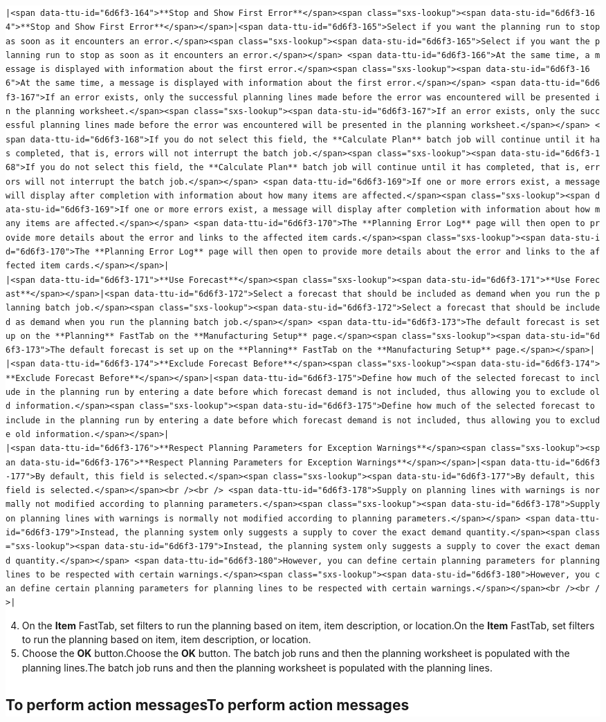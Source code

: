     |<span data-ttu-id="6d6f3-164">**Stop and Show First Error**</span><span class="sxs-lookup"><span data-stu-id="6d6f3-164">**Stop and Show First Error**</span></span>|<span data-ttu-id="6d6f3-165">Select if you want the planning run to stop as soon as it encounters an error.</span><span class="sxs-lookup"><span data-stu-id="6d6f3-165">Select if you want the planning run to stop as soon as it encounters an error.</span></span> <span data-ttu-id="6d6f3-166">At the same time, a message is displayed with information about the first error.</span><span class="sxs-lookup"><span data-stu-id="6d6f3-166">At the same time, a message is displayed with information about the first error.</span></span> <span data-ttu-id="6d6f3-167">If an error exists, only the successful planning lines made before the error was encountered will be presented in the planning worksheet.</span><span class="sxs-lookup"><span data-stu-id="6d6f3-167">If an error exists, only the successful planning lines made before the error was encountered will be presented in the planning worksheet.</span></span> <span data-ttu-id="6d6f3-168">If you do not select this field, the **Calculate Plan** batch job will continue until it has completed, that is, errors will not interrupt the batch job.</span><span class="sxs-lookup"><span data-stu-id="6d6f3-168">If you do not select this field, the **Calculate Plan** batch job will continue until it has completed, that is, errors will not interrupt the batch job.</span></span> <span data-ttu-id="6d6f3-169">If one or more errors exist, a message will display after completion with information about how many items are affected.</span><span class="sxs-lookup"><span data-stu-id="6d6f3-169">If one or more errors exist, a message will display after completion with information about how many items are affected.</span></span> <span data-ttu-id="6d6f3-170">The **Planning Error Log** page will then open to provide more details about the error and links to the affected item cards.</span><span class="sxs-lookup"><span data-stu-id="6d6f3-170">The **Planning Error Log** page will then open to provide more details about the error and links to the affected item cards.</span></span>|  
    |<span data-ttu-id="6d6f3-171">**Use Forecast**</span><span class="sxs-lookup"><span data-stu-id="6d6f3-171">**Use Forecast**</span></span>|<span data-ttu-id="6d6f3-172">Select a forecast that should be included as demand when you run the planning batch job.</span><span class="sxs-lookup"><span data-stu-id="6d6f3-172">Select a forecast that should be included as demand when you run the planning batch job.</span></span> <span data-ttu-id="6d6f3-173">The default forecast is set up on the **Planning** FastTab on the **Manufacturing Setup** page.</span><span class="sxs-lookup"><span data-stu-id="6d6f3-173">The default forecast is set up on the **Planning** FastTab on the **Manufacturing Setup** page.</span></span>|  
    |<span data-ttu-id="6d6f3-174">**Exclude Forecast Before**</span><span class="sxs-lookup"><span data-stu-id="6d6f3-174">**Exclude Forecast Before**</span></span>|<span data-ttu-id="6d6f3-175">Define how much of the selected forecast to include in the planning run by entering a date before which forecast demand is not included, thus allowing you to exclude old information.</span><span class="sxs-lookup"><span data-stu-id="6d6f3-175">Define how much of the selected forecast to include in the planning run by entering a date before which forecast demand is not included, thus allowing you to exclude old information.</span></span>|  
    |<span data-ttu-id="6d6f3-176">**Respect Planning Parameters for Exception Warnings**</span><span class="sxs-lookup"><span data-stu-id="6d6f3-176">**Respect Planning Parameters for Exception Warnings**</span></span>|<span data-ttu-id="6d6f3-177">By default, this field is selected.</span><span class="sxs-lookup"><span data-stu-id="6d6f3-177">By default, this field is selected.</span></span><br /><br /> <span data-ttu-id="6d6f3-178">Supply on planning lines with warnings is normally not modified according to planning parameters.</span><span class="sxs-lookup"><span data-stu-id="6d6f3-178">Supply on planning lines with warnings is normally not modified according to planning parameters.</span></span> <span data-ttu-id="6d6f3-179">Instead, the planning system only suggests a supply to cover the exact demand quantity.</span><span class="sxs-lookup"><span data-stu-id="6d6f3-179">Instead, the planning system only suggests a supply to cover the exact demand quantity.</span></span> <span data-ttu-id="6d6f3-180">However, you can define certain planning parameters for planning lines to be respected with certain warnings.</span><span class="sxs-lookup"><span data-stu-id="6d6f3-180">However, you can define certain planning parameters for planning lines to be respected with certain warnings.</span></span><br /><br />|  

4.  <span data-ttu-id="6d6f3-181">On the **Item** FastTab, set filters to run the planning based on item, item description, or location.</span><span class="sxs-lookup"><span data-stu-id="6d6f3-181">On the **Item** FastTab, set filters to run the planning based on item, item description, or location.</span></span>  
5.  <span data-ttu-id="6d6f3-182">Choose the **OK** button.</span><span class="sxs-lookup"><span data-stu-id="6d6f3-182">Choose the **OK** button.</span></span> <span data-ttu-id="6d6f3-183">The batch job runs and then the planning worksheet is populated with the planning lines.</span><span class="sxs-lookup"><span data-stu-id="6d6f3-183">The batch job runs and then the planning worksheet is populated with the planning lines.</span></span>  

## <a name="to-perform-action-messages"></a><span data-ttu-id="6d6f3-184">To perform action messages</span><span class="sxs-lookup"><span data-stu-id="6d6f3-184">To perform action messages</span></span>  